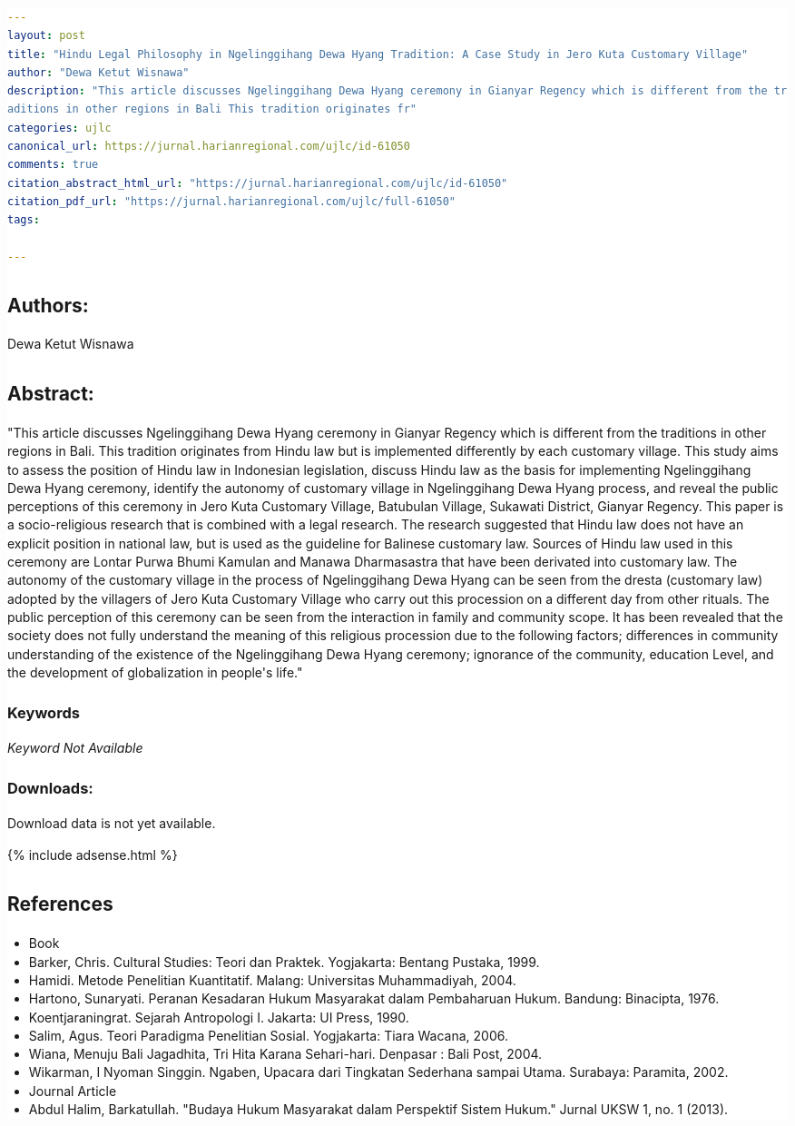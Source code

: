 ```yaml
---
layout: post
title: "Hindu Legal Philosophy in Ngelinggihang Dewa Hyang Tradition: A Case Study in Jero Kuta Customary Village"
author: "Dewa Ketut Wisnawa"
description: "This article discusses Ngelinggihang Dewa Hyang ceremony in Gianyar Regency which is different from the traditions in other regions in Bali This tradition originates fr"
categories: ujlc
canonical_url: https://jurnal.harianregional.com/ujlc/id-61050
comments: true
citation_abstract_html_url: "https://jurnal.harianregional.com/ujlc/id-61050"
citation_pdf_url: "https://jurnal.harianregional.com/ujlc/full-61050"
tags:

---
```


## Authors:
Dewa Ketut Wisnawa

## Abstract:
"This article discusses Ngelinggihang Dewa Hyang ceremony in Gianyar Regency which is different from the traditions in other regions in Bali. This tradition originates from Hindu law but is implemented differently by each customary village. This study aims to assess the position of Hindu law in Indonesian legislation, discuss Hindu law as the basis for implementing Ngelinggihang Dewa Hyang ceremony, identify the autonomy of customary village in Ngelinggihang Dewa Hyang process, and reveal the public perceptions of this ceremony in Jero Kuta Customary Village, Batubulan Village, Sukawati District, Gianyar Regency. This paper is a socio-religious research that is combined with a legal research. The research suggested that Hindu law does not have an explicit position in national law, but is used as the guideline for Balinese customary law. Sources of Hindu law used in this ceremony are Lontar Purwa Bhumi Kamulan and Manawa Dharmasastra that have been derivated into customary law. The autonomy of the customary village in the process of Ngelinggihang Dewa Hyang can be seen from the dresta (customary law) adopted by the villagers of Jero Kuta Customary Village who carry out this procession on a different day from other rituals. The public perception of this ceremony can be seen from the interaction in family and community scope. It has been revealed that the society does not fully understand the meaning of this religious procession due to the following factors; differences in community understanding of the existence of the Ngelinggihang Dewa Hyang ceremony; ignorance of the community, education Level, and the development of globalization in people's life."

### Keywords
*Keyword Not Available*

### Downloads:
Download data is not yet available.

{% include adsense.html %}
## References
- Book
- Barker, Chris. Cultural Studies: Teori dan Praktek. Yogjakarta: Bentang Pustaka, 1999.
- Hamidi. Metode Penelitian Kuantitatif. Malang: Universitas Muhammadiyah, 2004.
- Hartono, Sunaryati. Peranan Kesadaran Hukum Masyarakat dalam Pembaharuan Hukum. Bandung: Binacipta, 1976.
- Koentjaraningrat. Sejarah Antropologi I. Jakarta: UI Press, 1990.
- Salim, Agus. Teori Paradigma Penelitian Sosial. Yogjakarta: Tiara Wacana, 2006.
- Wiana, Menuju Bali Jagadhita, Tri Hita Karana Sehari-hari. Denpasar : Bali Post, 2004.
- Wikarman, I Nyoman Singgin. Ngaben, Upacara dari Tingkatan Sederhana sampai Utama. Surabaya: Paramita, 2002.
- Journal Article
- Abdul Halim, Barkatullah. "Budaya Hukum Masyarakat dalam Perspektif Sistem Hukum." Jurnal UKSW 1, no. 1 (2013).